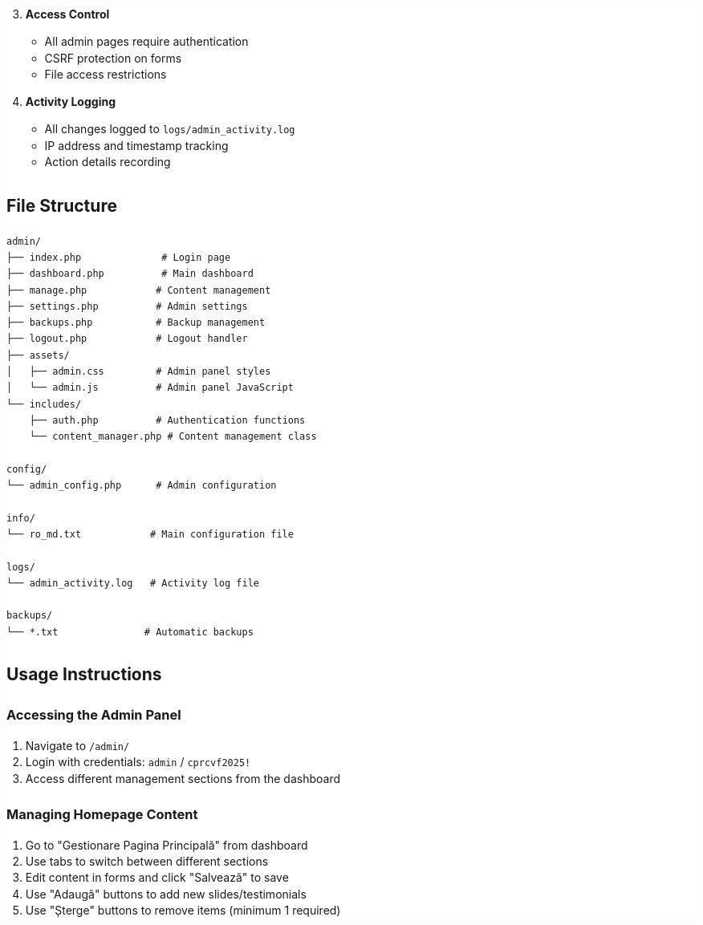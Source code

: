 3. **Access Control**
   - All admin pages require authentication
   - CSRF protection on forms
   - File access restrictions

4. **Activity Logging**
   - All changes logged to `logs/admin_activity.log`
   - IP address and timestamp tracking
   - Action details recording

## File Structure

```
admin/
├── index.php              # Login page
├── dashboard.php          # Main dashboard
├── manage.php            # Content management
├── settings.php          # Admin settings
├── backups.php           # Backup management
├── logout.php            # Logout handler
├── assets/
│   ├── admin.css         # Admin panel styles
│   └── admin.js          # Admin panel JavaScript
└── includes/
    ├── auth.php          # Authentication functions
    └── content_manager.php # Content management class

config/
└── admin_config.php      # Admin configuration

info/
└── ro_md.txt            # Main configuration file

logs/
└── admin_activity.log   # Activity log file

backups/
└── *.txt               # Automatic backups
```

## Usage Instructions

### Accessing the Admin Panel
1. Navigate to `/admin/`
2. Login with credentials: `admin` / `cprcvf2025!`
3. Access different management sections from the dashboard

### Managing Homepage Content
1. Go to "Gestionare Pagina Principală" from dashboard
2. Use tabs to switch between different sections
3. Edit content in forms and click "Salvează" to save
4. Use "Adaugă" buttons to add new slides/testimonials
5. Use "Șterge" buttons to remove items (minimum 1 required)
